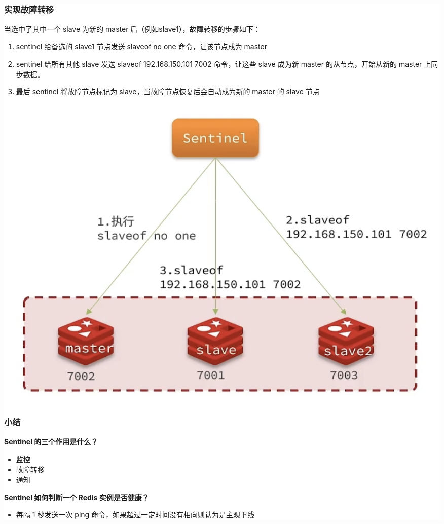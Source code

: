 
### 实现故障转移

当选中了其中一个 slave 为新的 master 后（例如slave1），故障转移的步骤如下：

1. sentinel 给备选的 slave1 节点发送 slaveof no one 命令，让该节点成为 master

2. sentinel 给所有其他 slave 发送 slaveof 192.168.150.101 7002 命令，让这些 slave 成为新 master 的从节点，开始从新的 master 上同步数据。

3. 最后 sentinel 将故障节点标记为 slave，当故障节点恢复后会自动成为新的 master 的 slave 节点

![](../../../../assets/redis-advance-sentinel/2023-06-27-00-11-32.png)

### 小结

**Sentinel 的三个作用是什么？**

- 监控
- 故障转移
- 通知

**Sentinel 如何判断一个 Redis 实例是否健康？**

- 每隔 1 秒发送一次 ping 命令，如果超过一定时间没有相向则认为是主观下线
